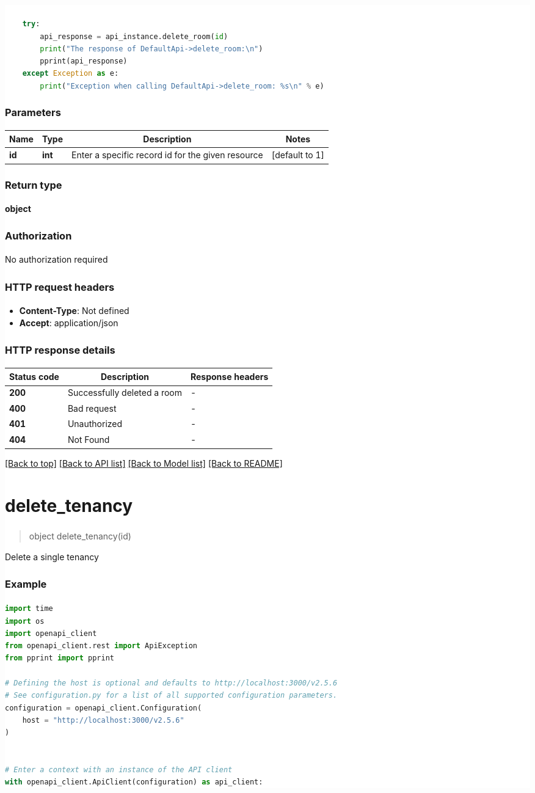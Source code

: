 ```python

    try:
        api_response = api_instance.delete_room(id)
        print("The response of DefaultApi->delete_room:\n")
        pprint(api_response)
    except Exception as e:
        print("Exception when calling DefaultApi->delete_room: %s\n" % e)
```



### Parameters

Name | Type | Description  | Notes
------------- | ------------- | ------------- | -------------
 **id** | **int**| Enter a specific record id for the given resource | [default to 1]

### Return type

**object**

### Authorization

No authorization required

### HTTP request headers

 - **Content-Type**: Not defined
 - **Accept**: application/json

### HTTP response details
| Status code | Description | Response headers |
|-------------|-------------|------------------|
**200** | Successfully deleted a room |  -  |
**400** | Bad request |  -  |
**401** | Unauthorized |  -  |
**404** | Not Found |  -  |

[[Back to top]](#) [[Back to API list]](../README.md#documentation-for-api-endpoints) [[Back to Model list]](../README.md#documentation-for-models) [[Back to README]](../README.md)

# **delete_tenancy**
> object delete_tenancy(id)



Delete a single tenancy

### Example

```python
import time
import os
import openapi_client
from openapi_client.rest import ApiException
from pprint import pprint

# Defining the host is optional and defaults to http://localhost:3000/v2.5.6
# See configuration.py for a list of all supported configuration parameters.
configuration = openapi_client.Configuration(
    host = "http://localhost:3000/v2.5.6"
)


# Enter a context with an instance of the API client
with openapi_client.ApiClient(configuration) as api_client:
```